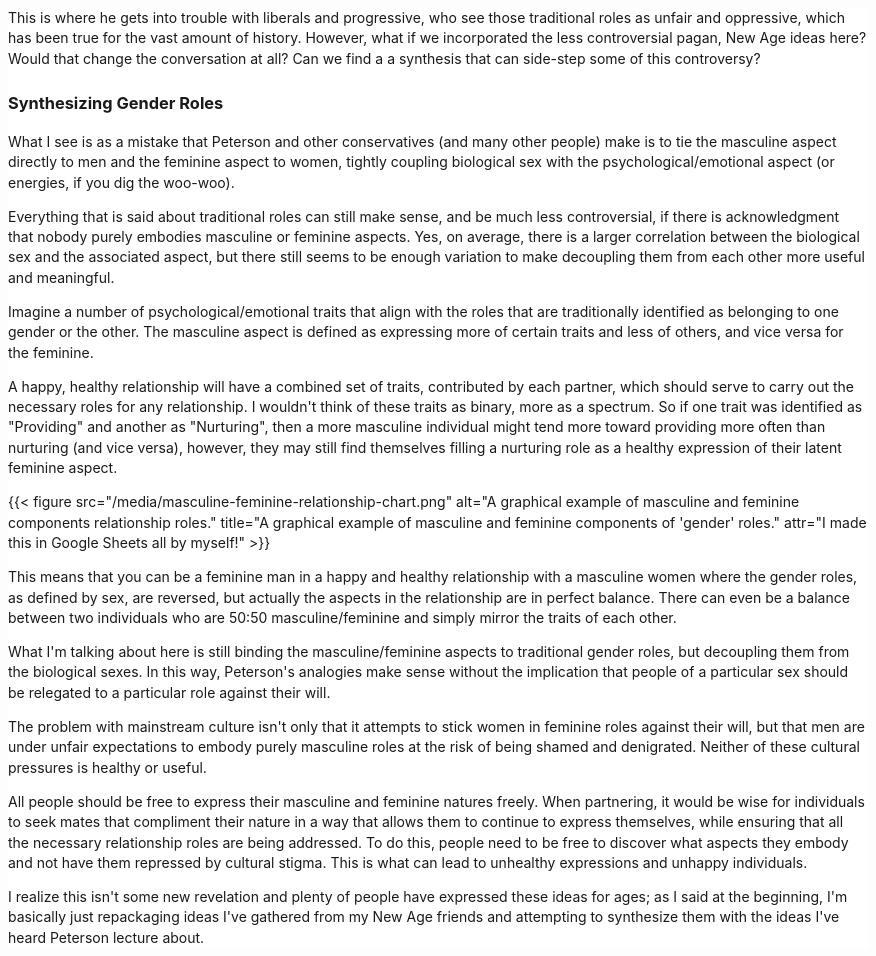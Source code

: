 This is where he gets into trouble with liberals and progressive, who see those traditional roles as unfair and oppressive, which has been true for the vast amount of history.  However, what if we incorporated the less controversial pagan, New Age ideas here?  Would that change the conversation at all?  Can we find a a synthesis that can side-step some of this controversy?

### Synthesizing Gender Roles

What I see is as a mistake that Peterson and other conservatives (and many other people) make is to tie the masculine aspect directly to men and the feminine aspect to women, tightly coupling biological sex with the psychological/emotional aspect (or energies, if you dig the woo-woo).

Everything that is said about traditional roles can still make sense, and be much less controversial, if there is acknowledgment that nobody purely embodies masculine or feminine aspects.  Yes, on average, there is a larger correlation between the biological sex and the associated aspect, but there still seems to be enough variation to make decoupling them from each other more useful and meaningful.

Imagine a number of psychological/emotional traits that align with the roles that are traditionally identified as belonging to one gender or the other.  The masculine aspect is defined as expressing more of certain traits and less of others, and vice versa for the feminine.

A happy, healthy relationship will have a combined set of traits, contributed by each partner, which should serve to carry out the necessary roles for any relationship.  I wouldn't think of these traits as binary, more as a spectrum.  So if one trait was identified as "Providing" and another as "Nurturing", then a more masculine individual might tend more toward providing more often than nurturing (and vice versa), however, they may still find themselves filling a nurturing role as a healthy expression of their latent feminine aspect.

{{< figure src="/media/masculine-feminine-relationship-chart.png" alt="A graphical example of masculine and feminine components relationship roles." title="A graphical example of masculine and feminine components of 'gender' roles." attr="I made this in Google Sheets all by myself!" >}}

This means that you can be a feminine man in a happy and healthy relationship with a masculine women where the gender roles, as defined by sex, are reversed, but actually the aspects in the relationship are in perfect balance.  There can even be a balance between two individuals who are 50:50 masculine/feminine and simply mirror the traits of each other.

What I'm talking about here is still binding the masculine/feminine aspects to traditional gender roles, but decoupling them from the biological sexes.  In this way, Peterson's analogies make sense without the implication that people of a particular sex should be relegated to a particular role against their will.

The problem with mainstream culture isn't only that it attempts to stick women in feminine roles against their will, but that men are under unfair expectations to embody purely masculine roles at the risk of being shamed and denigrated.  Neither of these cultural pressures is healthy or useful.

All people should be free to express their masculine and feminine natures freely.  When partnering, it would be wise for individuals to seek mates that compliment their nature in a way that allows them to continue to express themselves, while ensuring that all the necessary relationship roles are being addressed.  To do this, people need to be free to discover what aspects they embody and not have them repressed by cultural stigma.  This is what can lead to unhealthy expressions and unhappy individuals.

I realize this isn't some new revelation and plenty of people have expressed these ideas for ages; as I said at the beginning, I'm basically just repackaging ideas I've gathered from my New Age friends and attempting to synthesize them with the ideas I've heard Peterson lecture about.
